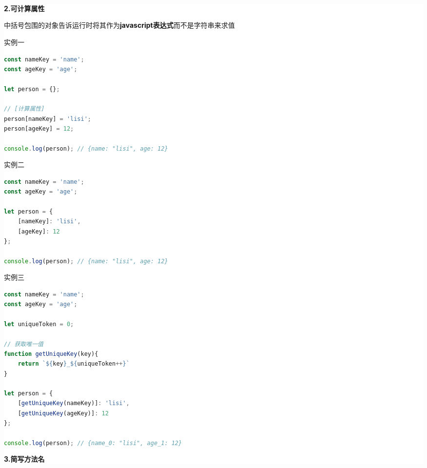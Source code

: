 **2.可计算属性**

中括号包围的对象告诉运行时将其作为**javascript表达式**而不是字符串来求值

实例一

```javascript
const nameKey = 'name';
const ageKey = 'age';

let person = {};

// [计算属性]
person[nameKey] = 'lisi';
person[ageKey] = 12;

console.log(person); // {name: "lisi", age: 12}
```

实例二

```javascript
const nameKey = 'name';
const ageKey = 'age';

let person = {
    [nameKey]: 'lisi',
    [ageKey]: 12
};

console.log(person); // {name: "lisi", age: 12}
```

实例三

```javascript
const nameKey = 'name';
const ageKey = 'age';

let uniqueToken = 0;

// 获取唯一值
function getUniqueKey(key){
    return `${key}_${uniqueToken++}`
}

let person = {
    [getUniqueKey(nameKey)]: 'lisi',
    [getUniqueKey(ageKey)]: 12
};

console.log(person); // {name_0: "lisi", age_1: 12}
```

**3.简写方法名**
